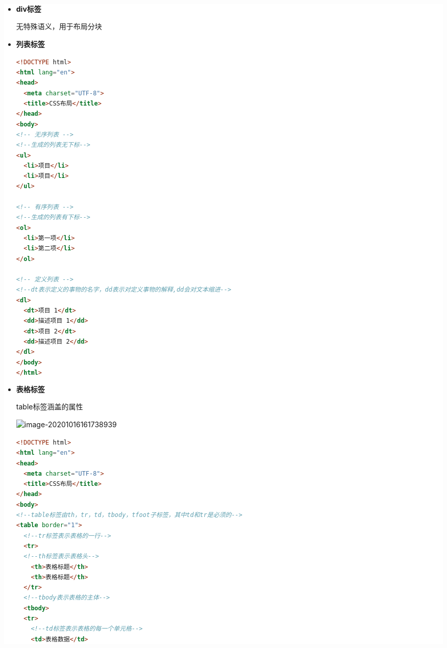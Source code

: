 - **div标签**

  无特殊语义，用于布局分块

- **列表标签**

  ```html
  <!DOCTYPE html>
  <html lang="en">
  <head>
    <meta charset="UTF-8">
    <title>CSS布局</title>
  </head>
  <body>
  <!-- 无序列表 -->
  <!--生成的列表无下标-->
  <ul>
    <li>项目</li>
    <li>项目</li>
  </ul>
  
  <!-- 有序列表 -->
  <!--生成的列表有下标-->
  <ol>
    <li>第一项</li>
    <li>第二项</li>
  </ol>
  
  <!-- 定义列表 -->
  <!--dt表示定义的事物的名字，dd表示对定义事物的解释,dd会对文本缩进-->
  <dl>
    <dt>项目 1</dt>
    <dd>描述项目 1</dd>
    <dt>项目 2</dt>
    <dd>描述项目 2</dd>
  </dl>
  </body>
  </html>
  ```

- **表格标签**

  table标签涵盖的属性

  ![image-20201016161738939](/static/img/image-20201016161738939.png)

  ```html
  <!DOCTYPE html>
  <html lang="en">
  <head>
    <meta charset="UTF-8">
    <title>CSS布局</title>
  </head>
  <body>
  <!--table标签由th，tr，td，tbody，tfoot子标签，其中td和tr是必须的-->
  <table border="1">
    <!--tr标签表示表格的一行-->
    <tr>
  	<!--th标签表示表格头-->
      <th>表格标题</th>
      <th>表格标题</th>
    </tr>
    <!--tbody表示表格的主体-->
    <tbody>
    <tr>
      <!--td标签表示表格的每一个单元格-->
      <td>表格数据</td>
  ```